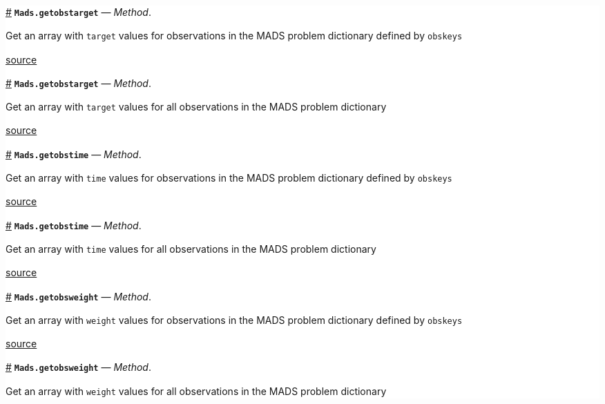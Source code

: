 <a id='Mads.getobstarget-Tuple{Associative,Any}' href='#Mads.getobstarget-Tuple{Associative,Any}'>#</a>
**`Mads.getobstarget`** &mdash; *Method*.



Get an array with `target` values for observations in the MADS problem dictionary defined by `obskeys`


<a target='_blank' href='https://github.com/madsjulia/Mads.jl/blob/e5ef08e4f280de5251967136d367bc3aa72d0399/src/MadsObservations.jl#L86' class='documenter-source'>source</a><br>

<a id='Mads.getobstarget-Tuple{Associative}' href='#Mads.getobstarget-Tuple{Associative}'>#</a>
**`Mads.getobstarget`** &mdash; *Method*.



Get an array with `target` values for all observations in the MADS problem dictionary


<a target='_blank' href='https://github.com/madsjulia/Mads.jl/blob/e5ef08e4f280de5251967136d367bc3aa72d0399/src/MadsObservations.jl#L86' class='documenter-source'>source</a><br>

<a id='Mads.getobstime-Tuple{Associative,Any}' href='#Mads.getobstime-Tuple{Associative,Any}'>#</a>
**`Mads.getobstime`** &mdash; *Method*.



Get an array with `time` values for observations in the MADS problem dictionary defined by `obskeys`


<a target='_blank' href='https://github.com/madsjulia/Mads.jl/blob/e5ef08e4f280de5251967136d367bc3aa72d0399/src/MadsObservations.jl#L86' class='documenter-source'>source</a><br>

<a id='Mads.getobstime-Tuple{Associative}' href='#Mads.getobstime-Tuple{Associative}'>#</a>
**`Mads.getobstime`** &mdash; *Method*.



Get an array with `time` values for all observations in the MADS problem dictionary


<a target='_blank' href='https://github.com/madsjulia/Mads.jl/blob/e5ef08e4f280de5251967136d367bc3aa72d0399/src/MadsObservations.jl#L86' class='documenter-source'>source</a><br>

<a id='Mads.getobsweight-Tuple{Associative,Any}' href='#Mads.getobsweight-Tuple{Associative,Any}'>#</a>
**`Mads.getobsweight`** &mdash; *Method*.



Get an array with `weight` values for observations in the MADS problem dictionary defined by `obskeys`


<a target='_blank' href='https://github.com/madsjulia/Mads.jl/blob/e5ef08e4f280de5251967136d367bc3aa72d0399/src/MadsObservations.jl#L86' class='documenter-source'>source</a><br>

<a id='Mads.getobsweight-Tuple{Associative}' href='#Mads.getobsweight-Tuple{Associative}'>#</a>
**`Mads.getobsweight`** &mdash; *Method*.



Get an array with `weight` values for all observations in the MADS problem dictionary
